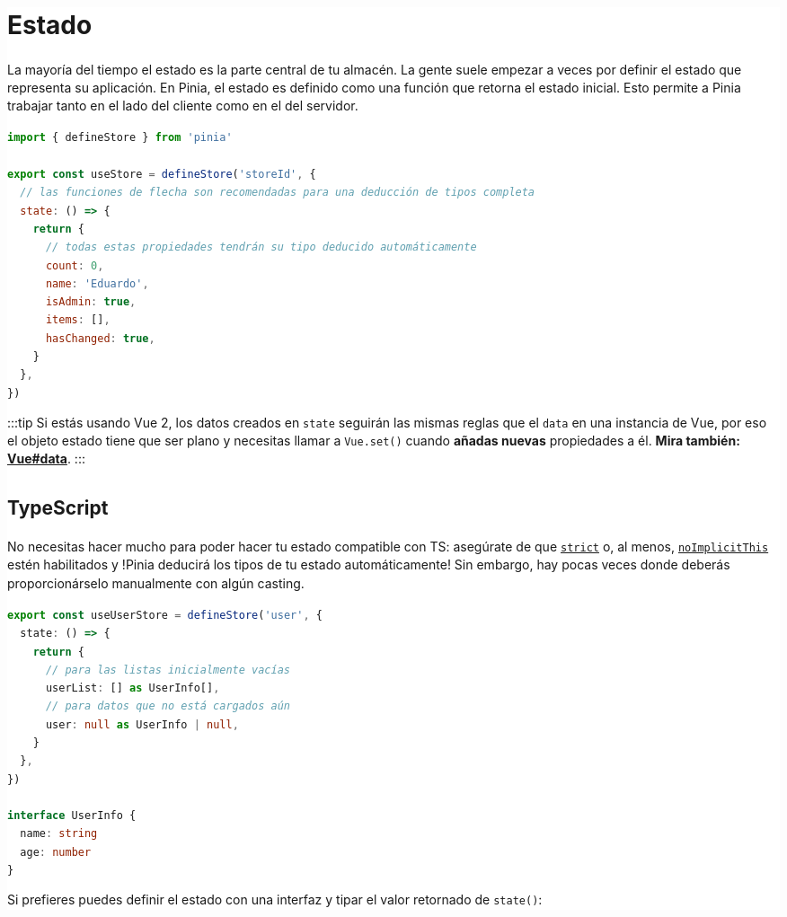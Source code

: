 # Estado

<VueSchoolLink
  href="https://vueschool.io/lessons/access-state-from-a-pinia-store"
  title="Learn all about state in Pinia"
/>

La mayoría del tiempo el estado es la parte central de tu almacén. La gente suele empezar a veces por definir el estado que representa su aplicación. En Pinia, el estado es definido como una función que retorna el estado inicial. Esto permite a Pinia trabajar tanto en el lado del cliente como en el del servidor. 

```js
import { defineStore } from 'pinia'

export const useStore = defineStore('storeId', {
  // las funciones de flecha son recomendadas para una deducción de tipos completa
  state: () => {
    return {
      // todas estas propiedades tendrán su tipo deducido automáticamente
      count: 0,
      name: 'Eduardo',
      isAdmin: true,
      items: [],
      hasChanged: true,
    }
  },
})
```

:::tip
Si estás usando Vue 2, los datos creados en `state` seguirán las mismas reglas que el `data` en una instancia de Vue, por eso el objeto estado tiene que ser plano y necesitas llamar a `Vue.set()` cuando **añadas nuevas** propiedades a él. **Mira también: [Vue#data](https://v2.vuejs.org/v2/api/#data)**.
:::

## TypeScript

No necesitas hacer mucho para poder hacer tu estado compatible con TS: asegúrate de que [`strict`](https://www.typescriptlang.org/tsconfig#strict) o, al menos, [`noImplicitThis`](https://www.typescriptlang.org/tsconfig#noImplicitThis) estén habilitados y !Pinia deducirá los tipos de tu estado automáticamente! Sin embargo, hay pocas veces donde deberás proporcionárselo manualmente con algún casting.

```ts
export const useUserStore = defineStore('user', {
  state: () => {
    return {
      // para las listas inicialmente vacías
      userList: [] as UserInfo[],
      // para datos que no está cargados aún
      user: null as UserInfo | null,
    }
  },
})

interface UserInfo {
  name: string
  age: number
}
```
Si prefieres puedes definir el estado con una interfaz y tipar el valor retornado de `state()`:
